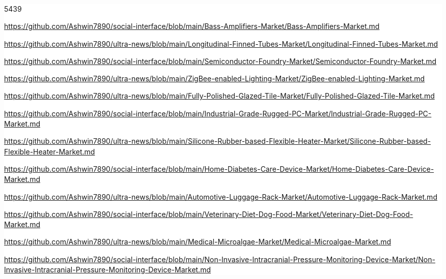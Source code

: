 5439</p><p><a href="https://github.com/Ashwin7890/social-interface/blob/main/Bass-Amplifiers-Market/Bass-Amplifiers-Market.md">https://github.com/Ashwin7890/social-interface/blob/main/Bass-Amplifiers-Market/Bass-Amplifiers-Market.md</a></p><p><a href="https://github.com/Ashwin7890/ultra-news/blob/main/Longitudinal-Finned-Tubes-Market/Longitudinal-Finned-Tubes-Market.md">https://github.com/Ashwin7890/ultra-news/blob/main/Longitudinal-Finned-Tubes-Market/Longitudinal-Finned-Tubes-Market.md</a></p><p><a href="https://github.com/Ashwin7890/social-interface/blob/main/Semiconductor-Foundry-Market/Semiconductor-Foundry-Market.md">https://github.com/Ashwin7890/social-interface/blob/main/Semiconductor-Foundry-Market/Semiconductor-Foundry-Market.md</a></p><p><a href="https://github.com/Ashwin7890/ultra-news/blob/main/ZigBee-enabled-Lighting-Market/ZigBee-enabled-Lighting-Market.md">https://github.com/Ashwin7890/ultra-news/blob/main/ZigBee-enabled-Lighting-Market/ZigBee-enabled-Lighting-Market.md</a></p><p><a href="https://github.com/Ashwin7890/ultra-news/blob/main/Fully-Polished-Glazed-Tile-Market/Fully-Polished-Glazed-Tile-Market.md">https://github.com/Ashwin7890/ultra-news/blob/main/Fully-Polished-Glazed-Tile-Market/Fully-Polished-Glazed-Tile-Market.md</a></p><p><a href="https://github.com/Ashwin7890/social-interface/blob/main/Industrial-Grade-Rugged-PC-Market/Industrial-Grade-Rugged-PC-Market.md">https://github.com/Ashwin7890/social-interface/blob/main/Industrial-Grade-Rugged-PC-Market/Industrial-Grade-Rugged-PC-Market.md</a></p><p><a href="https://github.com/Ashwin7890/ultra-news/blob/main/Silicone-Rubber-based-Flexible-Heater-Market/Silicone-Rubber-based-Flexible-Heater-Market.md">https://github.com/Ashwin7890/ultra-news/blob/main/Silicone-Rubber-based-Flexible-Heater-Market/Silicone-Rubber-based-Flexible-Heater-Market.md</a></p><p><a href="https://github.com/Ashwin7890/social-interface/blob/main/Home-Diabetes-Care-Device-Market/Home-Diabetes-Care-Device-Market.md">https://github.com/Ashwin7890/social-interface/blob/main/Home-Diabetes-Care-Device-Market/Home-Diabetes-Care-Device-Market.md</a></p><p><a href="https://github.com/Ashwin7890/ultra-news/blob/main/Automotive-Luggage-Rack-Market/Automotive-Luggage-Rack-Market.md">https://github.com/Ashwin7890/ultra-news/blob/main/Automotive-Luggage-Rack-Market/Automotive-Luggage-Rack-Market.md</a></p><p><a href="https://github.com/Ashwin7890/social-interface/blob/main/Veterinary-Diet-Dog-Food-Market/Veterinary-Diet-Dog-Food-Market.md">https://github.com/Ashwin7890/social-interface/blob/main/Veterinary-Diet-Dog-Food-Market/Veterinary-Diet-Dog-Food-Market.md</a></p><p><a href="https://github.com/Ashwin7890/ultra-news/blob/main/Medical-Microalgae-Market/Medical-Microalgae-Market.md">https://github.com/Ashwin7890/ultra-news/blob/main/Medical-Microalgae-Market/Medical-Microalgae-Market.md</a></p><p><a href="https://github.com/Ashwin7890/social-interface/blob/main/Non-Invasive-Intracranial-Pressure-Monitoring-Device-Market/Non-Invasive-Intracranial-Pressure-Monitoring-Device-Market.md">https://github.com/Ashwin7890/social-interface/blob/main/Non-Invasive-Intracranial-Pressure-Monitoring-Device-Market/Non-Invasive-Intracranial-Pressure-Monitoring-Device-Market.md</a></p>
